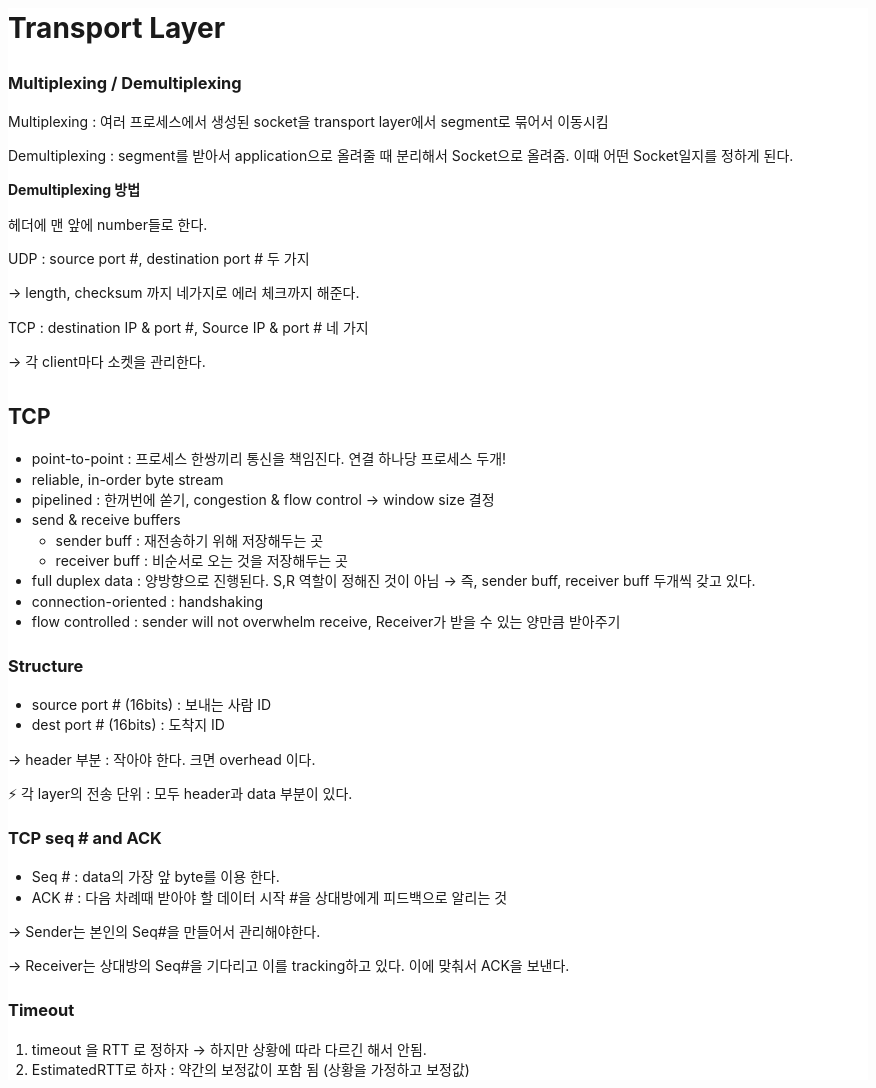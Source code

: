 # Transport Layer

### Multiplexing / Demultiplexing

Multiplexing : 여러 프로세스에서 생성된 socket을 transport layer에서 segment로 묶어서 이동시킴

Demultiplexing : segment를 받아서 application으로 올려줄 때 분리해서 Socket으로 올려줌. 이때 어떤 Socket일지를 정하게 된다.

**Demultiplexing 방법**

헤더에 맨 앞에 number들로 한다.

UDP : source port #, destination port # 두 가지

→ length, checksum 까지 네가지로 에러 체크까지 해준다.

TCP : destination IP & port #, Source IP & port # 네 가지

→ 각 client마다 소켓을 관리한다.

## TCP

- point-to-point : 프로세스 한쌍끼리 통신을 책임진다. 연결 하나당 프로세스 두개!
- reliable, in-order byte stream
- pipelined : 한꺼번에 쏟기, congestion & flow control → window size 결정
- send & receive buffers
  - sender buff : 재전송하기 위해 저장해두는 곳
  - receiver buff : 비순서로 오는 것을 저장해두는 곳
- full duplex data : 양방향으로 진행된다. S,R 역할이 정해진 것이 아님
  → 즉, sender buff, receiver buff 두개씩 갖고 있다.
- connection-oriented : handshaking
- flow controlled : sender will not overwhelm receive, Receiver가 받을 수 있는 양만큼 받아주기

### **Structure**

- source port # (16bits) : 보내는 사람 ID
- dest port # (16bits) : 도착지 ID

→ header 부분 : 작아야 한다. 크면 overhead 이다.

⚡️ 각 layer의 전송 단위 : 모두 header과 data 부분이 있다.

### TCP seq # and ACK

- Seq # : data의 가장 앞 byte를 이용 한다.
- ACK # : 다음 차례때 받아야 할 데이터 시작 #을 상대방에게 피드백으로 알리는 것

→ Sender는 본인의 Seq#을 만들어서 관리해야한다.

→ Receiver는 상대방의 Seq#을 기다리고 이를 tracking하고 있다. 이에 맞춰서 ACK을 보낸다.

### Timeout

1. timeout 을 RTT 로 정하자 → 하지만 상황에 따라 다르긴 해서 안됨.
2. EstimatedRTT로 하자 : 약간의 보정값이 포함 됨 (상황을 가정하고 보정값)
